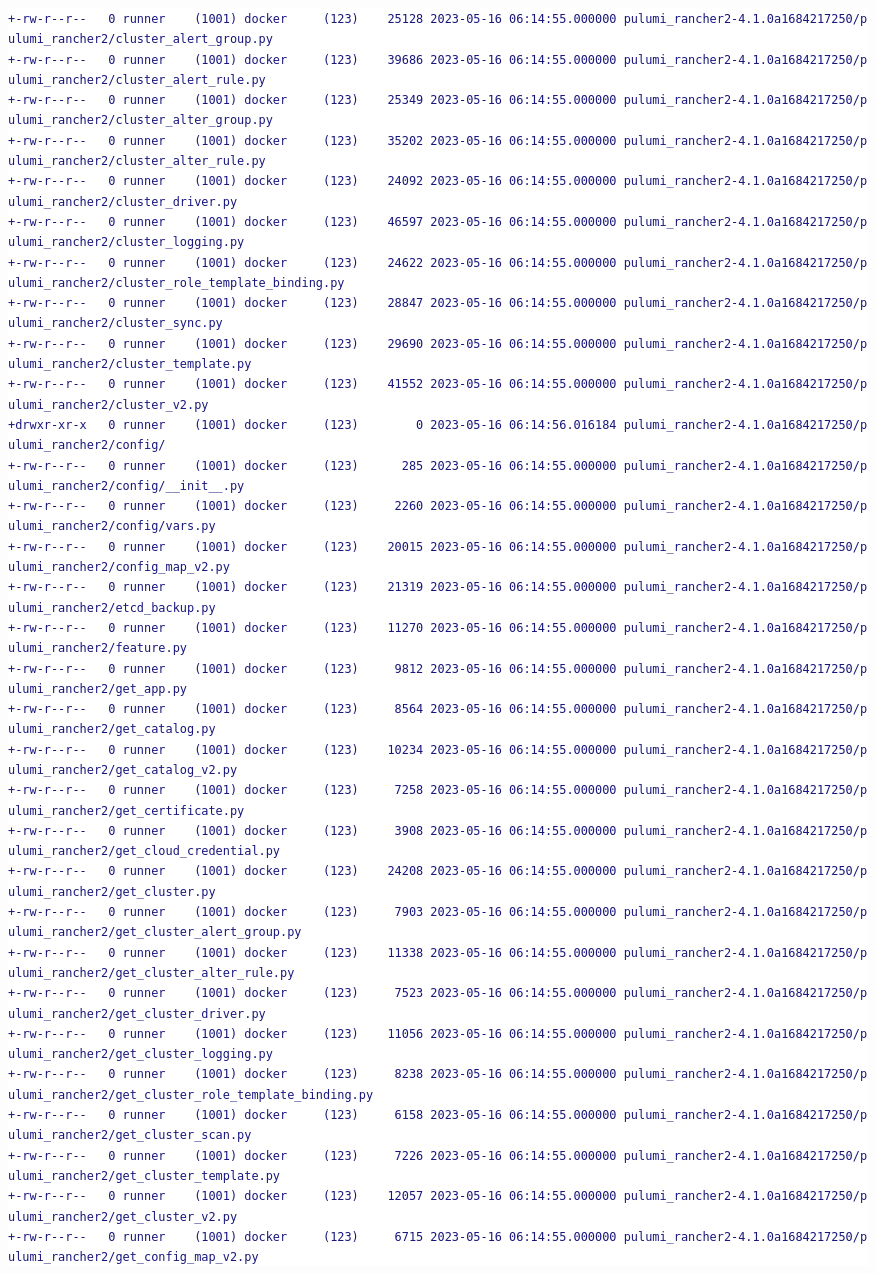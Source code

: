 ```diff
+-rw-r--r--   0 runner    (1001) docker     (123)    25128 2023-05-16 06:14:55.000000 pulumi_rancher2-4.1.0a1684217250/pulumi_rancher2/cluster_alert_group.py
+-rw-r--r--   0 runner    (1001) docker     (123)    39686 2023-05-16 06:14:55.000000 pulumi_rancher2-4.1.0a1684217250/pulumi_rancher2/cluster_alert_rule.py
+-rw-r--r--   0 runner    (1001) docker     (123)    25349 2023-05-16 06:14:55.000000 pulumi_rancher2-4.1.0a1684217250/pulumi_rancher2/cluster_alter_group.py
+-rw-r--r--   0 runner    (1001) docker     (123)    35202 2023-05-16 06:14:55.000000 pulumi_rancher2-4.1.0a1684217250/pulumi_rancher2/cluster_alter_rule.py
+-rw-r--r--   0 runner    (1001) docker     (123)    24092 2023-05-16 06:14:55.000000 pulumi_rancher2-4.1.0a1684217250/pulumi_rancher2/cluster_driver.py
+-rw-r--r--   0 runner    (1001) docker     (123)    46597 2023-05-16 06:14:55.000000 pulumi_rancher2-4.1.0a1684217250/pulumi_rancher2/cluster_logging.py
+-rw-r--r--   0 runner    (1001) docker     (123)    24622 2023-05-16 06:14:55.000000 pulumi_rancher2-4.1.0a1684217250/pulumi_rancher2/cluster_role_template_binding.py
+-rw-r--r--   0 runner    (1001) docker     (123)    28847 2023-05-16 06:14:55.000000 pulumi_rancher2-4.1.0a1684217250/pulumi_rancher2/cluster_sync.py
+-rw-r--r--   0 runner    (1001) docker     (123)    29690 2023-05-16 06:14:55.000000 pulumi_rancher2-4.1.0a1684217250/pulumi_rancher2/cluster_template.py
+-rw-r--r--   0 runner    (1001) docker     (123)    41552 2023-05-16 06:14:55.000000 pulumi_rancher2-4.1.0a1684217250/pulumi_rancher2/cluster_v2.py
+drwxr-xr-x   0 runner    (1001) docker     (123)        0 2023-05-16 06:14:56.016184 pulumi_rancher2-4.1.0a1684217250/pulumi_rancher2/config/
+-rw-r--r--   0 runner    (1001) docker     (123)      285 2023-05-16 06:14:55.000000 pulumi_rancher2-4.1.0a1684217250/pulumi_rancher2/config/__init__.py
+-rw-r--r--   0 runner    (1001) docker     (123)     2260 2023-05-16 06:14:55.000000 pulumi_rancher2-4.1.0a1684217250/pulumi_rancher2/config/vars.py
+-rw-r--r--   0 runner    (1001) docker     (123)    20015 2023-05-16 06:14:55.000000 pulumi_rancher2-4.1.0a1684217250/pulumi_rancher2/config_map_v2.py
+-rw-r--r--   0 runner    (1001) docker     (123)    21319 2023-05-16 06:14:55.000000 pulumi_rancher2-4.1.0a1684217250/pulumi_rancher2/etcd_backup.py
+-rw-r--r--   0 runner    (1001) docker     (123)    11270 2023-05-16 06:14:55.000000 pulumi_rancher2-4.1.0a1684217250/pulumi_rancher2/feature.py
+-rw-r--r--   0 runner    (1001) docker     (123)     9812 2023-05-16 06:14:55.000000 pulumi_rancher2-4.1.0a1684217250/pulumi_rancher2/get_app.py
+-rw-r--r--   0 runner    (1001) docker     (123)     8564 2023-05-16 06:14:55.000000 pulumi_rancher2-4.1.0a1684217250/pulumi_rancher2/get_catalog.py
+-rw-r--r--   0 runner    (1001) docker     (123)    10234 2023-05-16 06:14:55.000000 pulumi_rancher2-4.1.0a1684217250/pulumi_rancher2/get_catalog_v2.py
+-rw-r--r--   0 runner    (1001) docker     (123)     7258 2023-05-16 06:14:55.000000 pulumi_rancher2-4.1.0a1684217250/pulumi_rancher2/get_certificate.py
+-rw-r--r--   0 runner    (1001) docker     (123)     3908 2023-05-16 06:14:55.000000 pulumi_rancher2-4.1.0a1684217250/pulumi_rancher2/get_cloud_credential.py
+-rw-r--r--   0 runner    (1001) docker     (123)    24208 2023-05-16 06:14:55.000000 pulumi_rancher2-4.1.0a1684217250/pulumi_rancher2/get_cluster.py
+-rw-r--r--   0 runner    (1001) docker     (123)     7903 2023-05-16 06:14:55.000000 pulumi_rancher2-4.1.0a1684217250/pulumi_rancher2/get_cluster_alert_group.py
+-rw-r--r--   0 runner    (1001) docker     (123)    11338 2023-05-16 06:14:55.000000 pulumi_rancher2-4.1.0a1684217250/pulumi_rancher2/get_cluster_alter_rule.py
+-rw-r--r--   0 runner    (1001) docker     (123)     7523 2023-05-16 06:14:55.000000 pulumi_rancher2-4.1.0a1684217250/pulumi_rancher2/get_cluster_driver.py
+-rw-r--r--   0 runner    (1001) docker     (123)    11056 2023-05-16 06:14:55.000000 pulumi_rancher2-4.1.0a1684217250/pulumi_rancher2/get_cluster_logging.py
+-rw-r--r--   0 runner    (1001) docker     (123)     8238 2023-05-16 06:14:55.000000 pulumi_rancher2-4.1.0a1684217250/pulumi_rancher2/get_cluster_role_template_binding.py
+-rw-r--r--   0 runner    (1001) docker     (123)     6158 2023-05-16 06:14:55.000000 pulumi_rancher2-4.1.0a1684217250/pulumi_rancher2/get_cluster_scan.py
+-rw-r--r--   0 runner    (1001) docker     (123)     7226 2023-05-16 06:14:55.000000 pulumi_rancher2-4.1.0a1684217250/pulumi_rancher2/get_cluster_template.py
+-rw-r--r--   0 runner    (1001) docker     (123)    12057 2023-05-16 06:14:55.000000 pulumi_rancher2-4.1.0a1684217250/pulumi_rancher2/get_cluster_v2.py
+-rw-r--r--   0 runner    (1001) docker     (123)     6715 2023-05-16 06:14:55.000000 pulumi_rancher2-4.1.0a1684217250/pulumi_rancher2/get_config_map_v2.py
```